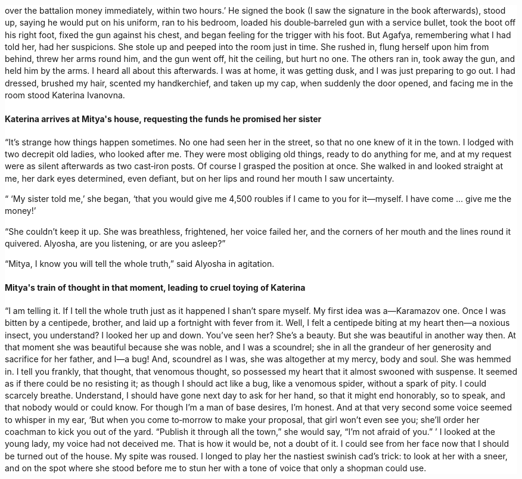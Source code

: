 over the battalion money immediately, within two hours.’ He signed the
book (I saw the signature in the book afterwards), stood up, saying he
would put on his uniform, ran to his bedroom, loaded his double‐barreled
gun with a service bullet, took the boot off his right foot, fixed the gun
against his chest, and began feeling for the trigger with his foot. But
Agafya, remembering what I had told her, had her suspicions. She stole up
and peeped into the room just in time. She rushed in, flung herself upon
him from behind, threw her arms round him, and the gun went off, hit the
ceiling, but hurt no one. The others ran in, took away the gun, and held
him by the arms. I heard all about this afterwards. I was at home, it was
getting dusk, and I was just preparing to go out. I had dressed, brushed
my hair, scented my handkerchief, and taken up my cap, when suddenly the
door opened, and facing me in the room stood Katerina Ivanovna.

#### Katerina arrives at Mitya's house, requesting the funds he promised her sister
“It’s strange how things happen sometimes. No one had seen her in the
street, so that no one knew of it in the town. I lodged with two decrepit
old ladies, who looked after me. They were most obliging old things, ready
to do anything for me, and at my request were as silent afterwards as two
cast‐iron posts. Of course I grasped the position at once. She walked in
and looked straight at me, her dark eyes determined, even defiant, but on
her lips and round her mouth I saw uncertainty.

“ ‘My sister told me,’ she began, ‘that you would give me 4,500 roubles if
I came to you for it—myself. I have come ... give me the money!’

“She couldn’t keep it up. She was breathless, frightened, her voice failed
her, and the corners of her mouth and the lines round it quivered.
Alyosha, are you listening, or are you asleep?”

“Mitya, I know you will tell the whole truth,” said Alyosha in agitation.

#### Mitya's train of thought in that moment, leading to cruel toying of Katerina
“I am telling it. If I tell the whole truth just as it happened I shan’t
spare myself. My first idea was a—Karamazov one. Once I was bitten by a
centipede, brother, and laid up a fortnight with fever from it. Well, I
felt a centipede biting at my heart then—a noxious insect, you understand?
I looked her up and down. You’ve seen her? She’s a beauty. But she was
beautiful in another way then. At that moment she was beautiful because
she was noble, and I was a scoundrel; she in all the grandeur of her
generosity and sacrifice for her father, and I—a bug! And, scoundrel as I
was, she was altogether at my mercy, body and soul. She was hemmed in. I
tell you frankly, that thought, that venomous thought, so possessed my
heart that it almost swooned with suspense. It seemed as if there could be
no resisting it; as though I should act like a bug, like a venomous
spider, without a spark of pity. I could scarcely breathe. Understand, I
should have gone next day to ask for her hand, so that it might end
honorably, so to speak, and that nobody would or could know. For though
I’m a man of base desires, I’m honest. And at that very second some voice
seemed to whisper in my ear, ‘But when you come to‐morrow to make your
proposal, that girl won’t even see you; she’ll order her coachman to kick
you out of the yard. “Publish it through all the town,” she would say,
“I’m not afraid of you.” ’ I looked at the young lady, my voice had not
deceived me. That is how it would be, not a doubt of it. I could see from
her face now that I should be turned out of the house. My spite was
roused. I longed to play her the nastiest swinish cad’s trick: to look at
her with a sneer, and on the spot where she stood before me to stun her
with a tone of voice that only a shopman could use.

